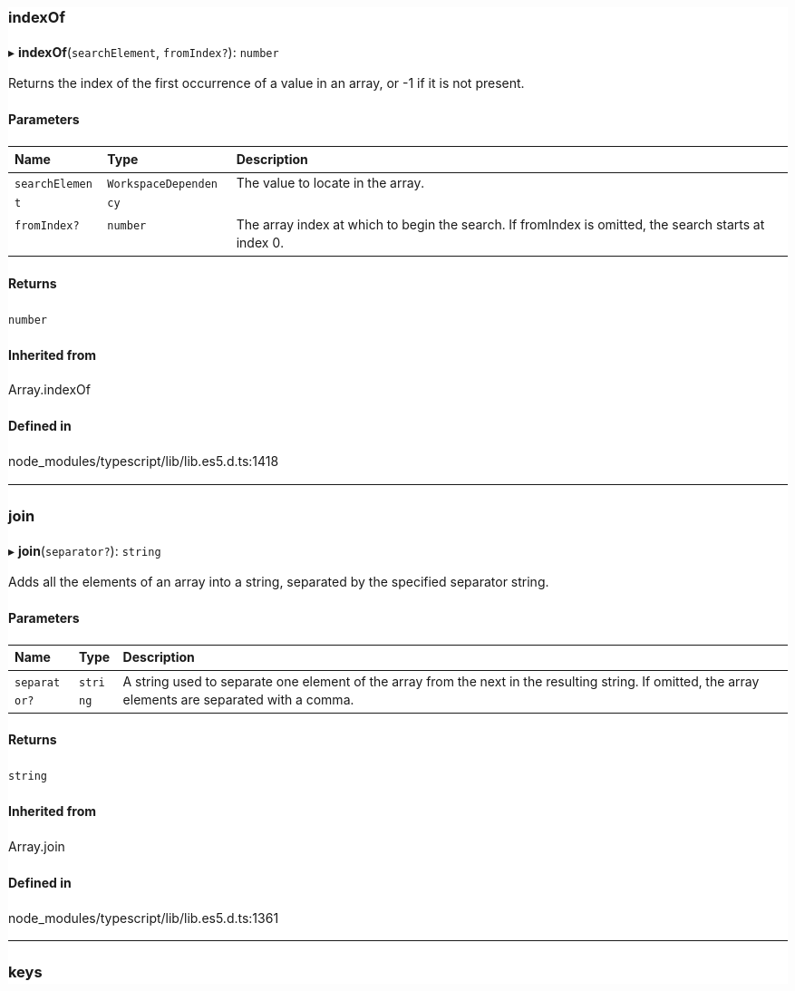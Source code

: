 
### indexOf

▸ **indexOf**(`searchElement`, `fromIndex?`): `number`

Returns the index of the first occurrence of a value in an array, or -1 if it is not present.

#### Parameters

| Name            | Type                  | Description                                                                                          |
| :-------------- | :-------------------- | :--------------------------------------------------------------------------------------------------- |
| `searchElement` | `WorkspaceDependency` | The value to locate in the array.                                                                    |
| `fromIndex?`    | `number`              | The array index at which to begin the search. If fromIndex is omitted, the search starts at index 0. |

#### Returns

`number`

#### Inherited from

Array.indexOf

#### Defined in

node_modules/typescript/lib/lib.es5.d.ts:1418

---

### join

▸ **join**(`separator?`): `string`

Adds all the elements of an array into a string, separated by the specified separator string.

#### Parameters

| Name         | Type     | Description                                                                                                                                          |
| :----------- | :------- | :--------------------------------------------------------------------------------------------------------------------------------------------------- |
| `separator?` | `string` | A string used to separate one element of the array from the next in the resulting string. If omitted, the array elements are separated with a comma. |

#### Returns

`string`

#### Inherited from

Array.join

#### Defined in

node_modules/typescript/lib/lib.es5.d.ts:1361

---

### keys
